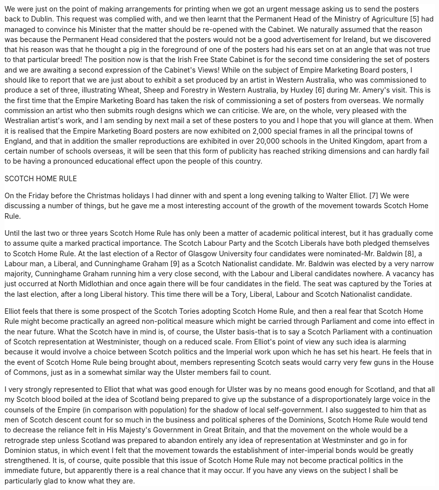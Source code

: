 We were just on the point of making arrangements for printing when we got an urgent message asking us to send the posters back to Dublin. This request was complied with, and we then learnt that the Permanent Head of the Ministry of Agriculture [5] had managed to convince his Minister that the matter should be re-opened with the Cabinet. We naturally assumed that the reason was because the Permanent Head considered that the posters would not be a good advertisement for Ireland, but we discovered that his reason was that he thought a pig in the foreground of one of the posters had his ears set on at an angle that was not true to that particular breed! The position now is that the Irish Free State Cabinet is for the second time considering the set of posters and we are awaiting a second expression of the Cabinet's Views! While on the subject of Empire Marketing Board posters, I should like to report that we are just about to exhibit a set produced by an artist in Western Australia, who was commissioned to produce a set of three, illustrating Wheat, Sheep and Forestry in Western Australia, by Huxley [6] during Mr. Amery's visit. This is the first time that the Empire Marketing Board has taken the risk of commissioning a set of posters from overseas. We normally commission an artist who then submits rough designs which we can criticise. We are, on the whole, very pleased with the Westralian artist's work, and I am sending by next mail a set of these posters to you and I hope that you will glance at them. When it is realised that the Empire Marketing Board posters are now exhibited on 2,000 special frames in all the principal towns of England, and that in addition the smaller reproductions are exhibited in over 20,000 schools in the United Kingdom, apart from a certain number of schools overseas, it will be seen that this form of publicity has reached striking dimensions and can hardly fail to be having a pronounced educational effect upon the people of this country.

SCOTCH HOME RULE

On the Friday before the Christmas holidays I had dinner with and spent a long evening talking to Walter Elliot. [7] We were discussing a number of things, but he gave me a most interesting account of the growth of the movement towards Scotch Home Rule.

Until the last two or three years Scotch Home Rule has only been a matter of academic political interest, but it has gradually come to assume quite a marked practical importance. The Scotch Labour Party and the Scotch Liberals have both pledged themselves to Scotch Home Rule. At the last election of a Rector of Glasgow University four candidates were nominated-Mr. Baldwin [8], a Labour man, a Liberal, and Cunninghame Graham [9] as a Scotch Nationalist candidate. Mr. Baldwin was elected by a very narrow majority, Cunninghame Graham running him a very close second, with the Labour and Liberal candidates nowhere. A vacancy has just occurred at North Midlothian and once again there will be four candidates in the field. The seat was captured by the Tories at the last election, after a long Liberal history. This time there will be a Tory, Liberal, Labour and Scotch Nationalist candidate.

Elliot feels that there is some prospect of the Scotch Tories adopting Scotch Home Rule, and then a real fear that Scotch Home Rule might become practically an agreed non-political measure which might be carried through Parliament and come into effect in the near future. What the Scotch have in mind is, of course, the Ulster basis-that is to say a Scotch Parliament with a continuation of Scotch representation at Westminister, though on a reduced scale. From Elliot's point of view any such idea is alarming because it would involve a choice between Scotch politics and the Imperial work upon which he has set his heart. He feels that in the event of Scotch Home Rule being brought about, members representing Scotch seats would carry very few guns in the House of Commons, just as in a somewhat similar way the Ulster members fail to count.

I very strongly represented to Elliot that what was good enough for Ulster was by no means good enough for Scotland, and that all my Scotch blood boiled at the idea of Scotland being prepared to give up the substance of a disproportionately large voice in the counsels of the Empire (in comparison with population) for the shadow of local self-government. I also suggested to him that as men of Scotch descent count for so much in the business and political spheres of the Dominions, Scotch Home Rule would tend to decrease the reliance felt in His Majesty's Government in Great Britain, and that the movement on the whole would be a retrograde step unless Scotland was prepared to abandon entirely any idea of representation at Westminster and go in for Dominion status, in which event I felt that the movement towards the establishment of inter-imperial bonds would be greatly strengthened. It is, of course, quite possible that this issue of Scotch Home Rule may not become practical politics in the immediate future, but apparently there is a real chance that it may occur. If you have any views on the subject I shall be particularly glad to know what they are.
